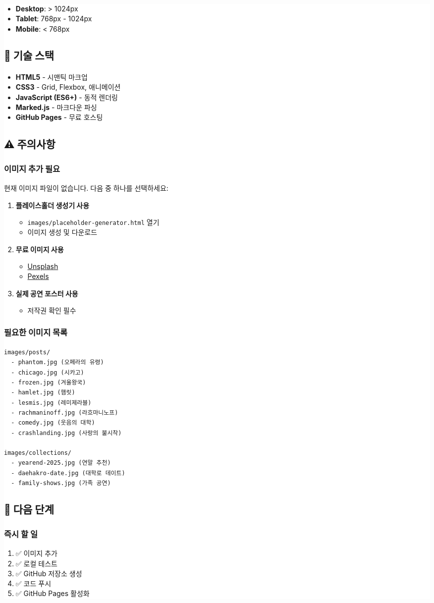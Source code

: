- **Desktop**: > 1024px
- **Tablet**: 768px - 1024px
- **Mobile**: < 768px

## 🔧 기술 스택

- **HTML5** - 시맨틱 마크업
- **CSS3** - Grid, Flexbox, 애니메이션
- **JavaScript (ES6+)** - 동적 렌더링
- **Marked.js** - 마크다운 파싱
- **GitHub Pages** - 무료 호스팅

## ⚠️ 주의사항

### 이미지 추가 필요
현재 이미지 파일이 없습니다. 다음 중 하나를 선택하세요:

1. **플레이스홀더 생성기 사용**
   - `images/placeholder-generator.html` 열기
   - 이미지 생성 및 다운로드

2. **무료 이미지 사용**
   - [Unsplash](https://unsplash.com/s/photos/theater)
   - [Pexels](https://www.pexels.com/search/musical/)

3. **실제 공연 포스터 사용**
   - 저작권 확인 필수

### 필요한 이미지 목록
```
images/posts/
  - phantom.jpg (오페라의 유령)
  - chicago.jpg (시카고)
  - frozen.jpg (겨울왕국)
  - hamlet.jpg (햄릿)
  - lesmis.jpg (레미제라블)
  - rachmaninoff.jpg (라흐마니노프)
  - comedy.jpg (웃음의 대학)
  - crashlanding.jpg (사랑의 불시착)

images/collections/
  - yearend-2025.jpg (연말 추천)
  - daehakro-date.jpg (대학로 데이트)
  - family-shows.jpg (가족 공연)
```

## 🚀 다음 단계

### 즉시 할 일
1. ✅ 이미지 추가
2. ✅ 로컬 테스트
3. ✅ GitHub 저장소 생성
4. ✅ 코드 푸시
5. ✅ GitHub Pages 활성화
